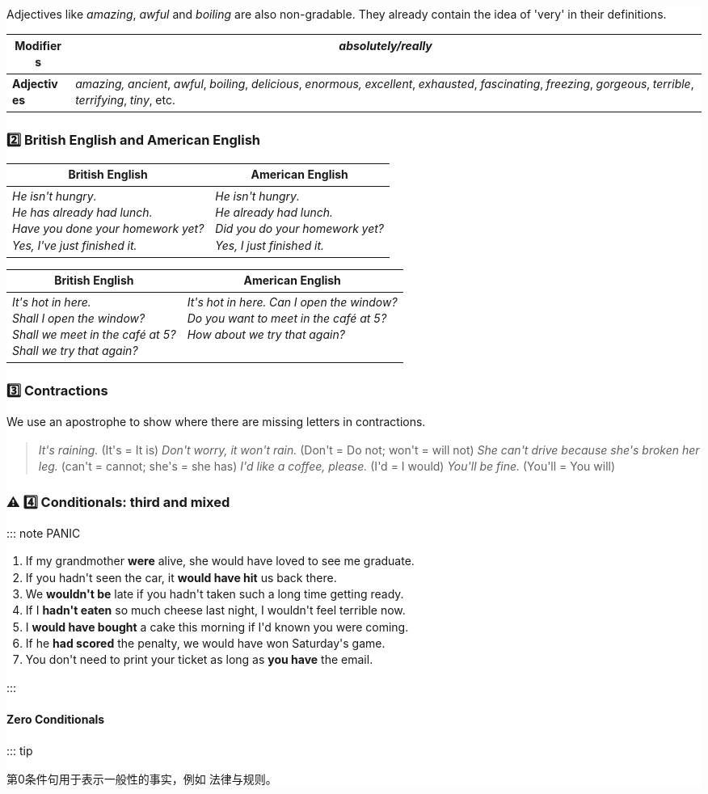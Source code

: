 Adjectives like *amazing*, *awful* and *boiling* are also non-gradable. They already contain the idea of 'very' in their definitions.

| **Modifiers**  | *absolutely/really*                                          |
| -------------- | ------------------------------------------------------------ |
| **Adjectives** | *amazing, ancient*, *awful*, *boiling*, *delicious*, *enormous, excellent*, *exhausted*, *fascinating*, *freezing*, *gorgeous*, *terrible*, *terrifying*, *tiny*, etc. |

 

### :two: British English and American English



| British English                                              | American English                                             |
| ------------------------------------------------------------ | ------------------------------------------------------------ |
| *He isn't hungry. <br />He has already had lunch.  <br />Have you done your homework yet? <br />Yes, I've just finished it.* | *He isn't hungry. <br />He already had lunch. <br />Did you do your homework yet? <br />Yes, I just finished it.* |



| British English                                              | American English                                             |
| ------------------------------------------------------------ | ------------------------------------------------------------ |
| *It's hot in here. <br />Shall I open the window? <br />Shall we meet in the café at 5? <br />Shall we try that again?* | *It's hot in here. Can I open the window? <br />Do you want to meet in the café at 5? <br />How about we try that again?* |



### :three: Contractions

We use an apostrophe to show where there are missing letters in contractions.

> *It's raining.* (It's = It is)
> *Don't worry, it won't rain.* (Don't = Do not; won't = will not)
> *She can't drive because she's broken her leg.* (can't = cannot; she's = she has)
> *I'd like a coffee, please.* (I'd = I would)
> *You'll be fine.* (You'll = You will)



### :warning: :four:  Conditionals: third and mixed

::: note PANIC

1. If my grandmother __were__ alive, she would have loved to see me graduate.
2. If you hadn't seen the car, it __would have hit__ us back there.
3. We __wouldn't be__ late if you hadn't taken such a long time getting ready.
4. If I __hadn't eaten__ so much cheese last night, I wouldn't feel terrible now.
5. I __would have bought__ a cake this morning if I'd known you were coming.
6. If he __had scored__ the penalty, we would have won Saturday's game.
7. You don't need to print your ticket as long as __you have__ the email.

:::



#### **Zero Conditionals**

::: tip

第0条件句用于表示一般性的事实，例如 法律与规则。
